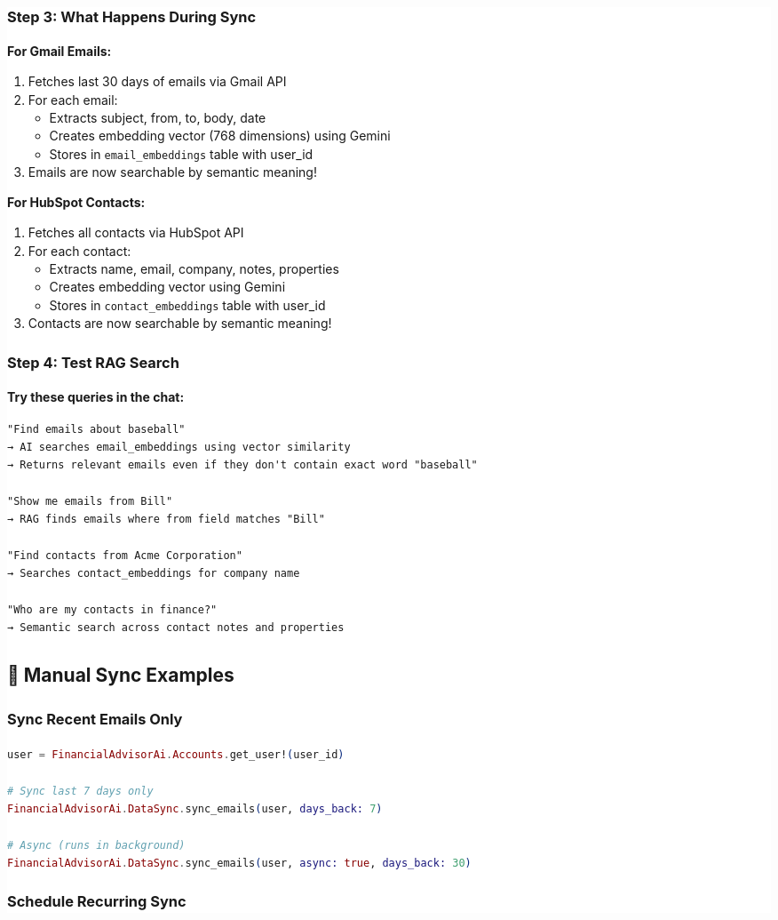 ### Step 3: What Happens During Sync

**For Gmail Emails:**
1. Fetches last 30 days of emails via Gmail API
2. For each email:
   - Extracts subject, from, to, body, date
   - Creates embedding vector (768 dimensions) using Gemini
   - Stores in `email_embeddings` table with user_id
3. Emails are now searchable by semantic meaning!

**For HubSpot Contacts:**
1. Fetches all contacts via HubSpot API
2. For each contact:
   - Extracts name, email, company, notes, properties
   - Creates embedding vector using Gemini
   - Stores in `contact_embeddings` table with user_id
3. Contacts are now searchable by semantic meaning!

### Step 4: Test RAG Search

**Try these queries in the chat:**

```
"Find emails about baseball"
→ AI searches email_embeddings using vector similarity
→ Returns relevant emails even if they don't contain exact word "baseball"

"Show me emails from Bill"
→ RAG finds emails where from field matches "Bill"

"Find contacts from Acme Corporation"
→ Searches contact_embeddings for company name

"Who are my contacts in finance?"
→ Semantic search across contact notes and properties
```

## 🔧 Manual Sync Examples

### Sync Recent Emails Only

```elixir
user = FinancialAdvisorAi.Accounts.get_user!(user_id)

# Sync last 7 days only
FinancialAdvisorAi.DataSync.sync_emails(user, days_back: 7)

# Async (runs in background)
FinancialAdvisorAi.DataSync.sync_emails(user, async: true, days_back: 30)
```

### Schedule Recurring Sync

